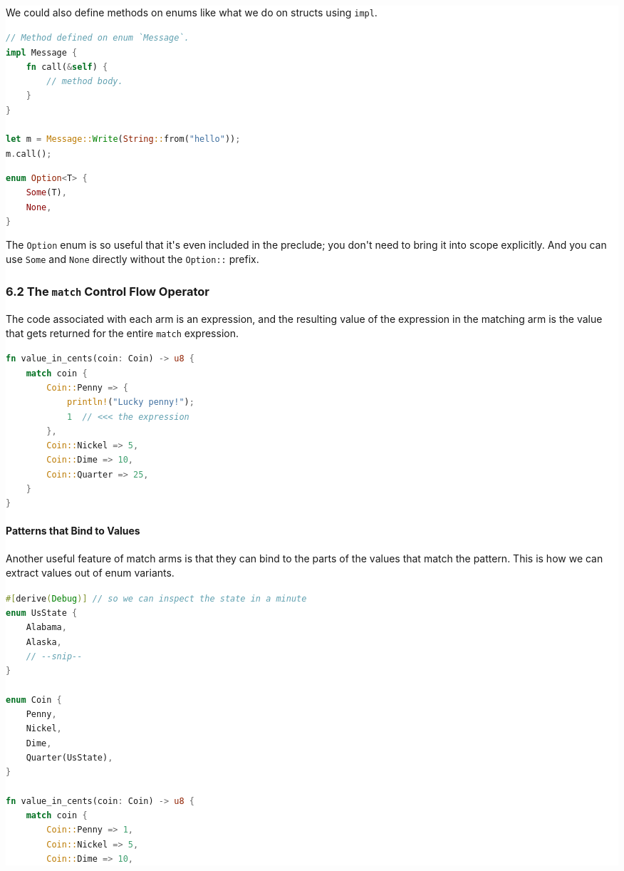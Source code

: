 We could also define methods on enums like what we do on structs using `impl`.

```rust
// Method defined on enum `Message`.
impl Message {
    fn call(&self) {
        // method body.
    }
}

let m = Message::Write(String::from("hello"));
m.call();
```

```rust
enum Option<T> {
    Some(T),
    None,
}
```
The `Option` enum is so useful that it's even included in the preclude; you don't need to bring it into scope explicitly. And you can use `Some` and `None` directly without the `Option::` prefix.


### 6.2 The `match` Control Flow Operator

The code associated with each arm is an expression, and the resulting value of the expression in the matching arm is the value that gets returned for the entire `match` expression.

```rust
fn value_in_cents(coin: Coin) -> u8 {
    match coin {
        Coin::Penny => {
            println!("Lucky penny!");
            1  // <<< the expression
        },
        Coin::Nickel => 5,
        Coin::Dime => 10,
        Coin::Quarter => 25,
    }
}
```

#### Patterns that Bind to Values

Another useful feature of match arms is that they can bind to the parts of the values that match the pattern. This is how we can extract values out of enum variants.

```rust
#[derive(Debug)] // so we can inspect the state in a minute
enum UsState {
    Alabama,
    Alaska,
    // --snip--
}

enum Coin {
    Penny,
    Nickel,
    Dime,
    Quarter(UsState),
}

fn value_in_cents(coin: Coin) -> u8 {
    match coin {
        Coin::Penny => 1,
        Coin::Nickel => 5,
        Coin::Dime => 10,
```